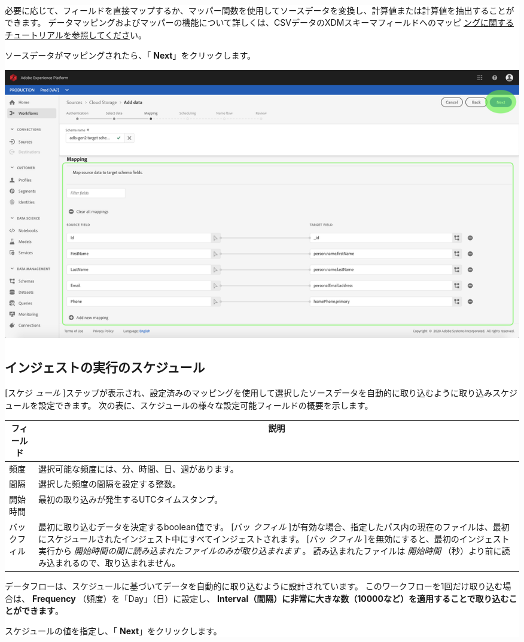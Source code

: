 必要に応じて、フィールドを直接マップするか、マッパー関数を使用してソースデータを変換し、計算値または計算値を抽出することができます。 データマッピングおよびマッパーの機能について詳しくは、CSVデータのXDMスキーマフィールドへのマッピ [ングに関するチュートリアルを参照してくださ](../../../../ingestion/tutorials/map-a-csv-file.md)い。

ソースデータがマッピングされたら、「 **Next**」をクリックします。

![](../../../images/tutorials/dataflow/cloud-storage/mapping.png)

## インジェストの実行のスケジュール

[スケジ *ュール* ]ステップが表示され、設定済みのマッピングを使用して選択したソースデータを自動的に取り込むように取り込みスケジュールを設定できます。 次の表に、スケジュールの様々な設定可能フィールドの概要を示します。

| フィールド | 説明 |
| --- | --- |
| 頻度 | 選択可能な頻度には、分、時間、日、週があります。 |
| 間隔 | 選択した頻度の間隔を設定する整数。 |
| 開始時間 | 最初の取り込みが発生するUTCタイムスタンプ。 |
| バックフィル | 最初に取り込むデータを決定するboolean値です。 [バッ *クフィル* ]が有効な場合、指定したパス内の現在のファイルは、最初にスケジュールされたインジェスト中にすべてインジェストされます。 [バッ *クフィル* ]を無効にすると、最初のインジェスト実行から *開始時間の間に読み込まれたファイルのみが取り込まれます* 。 読み込まれたファイルは *開始時間* （秒）より前に読み込まれるので、取り込まれません。 |

データフローは、スケジュールに基づいてデータを自動的に取り込むように設計されています。 このワークフローを1回だけ取り込む場合は、 **Frequency** （頻度）を「Day」（日）に設定し、 **Interval（間隔）に非常に大きな数（10000など）を適用することで取り込むことができます**。

スケジュールの値を指定し、「 **Next**」をクリックします。
